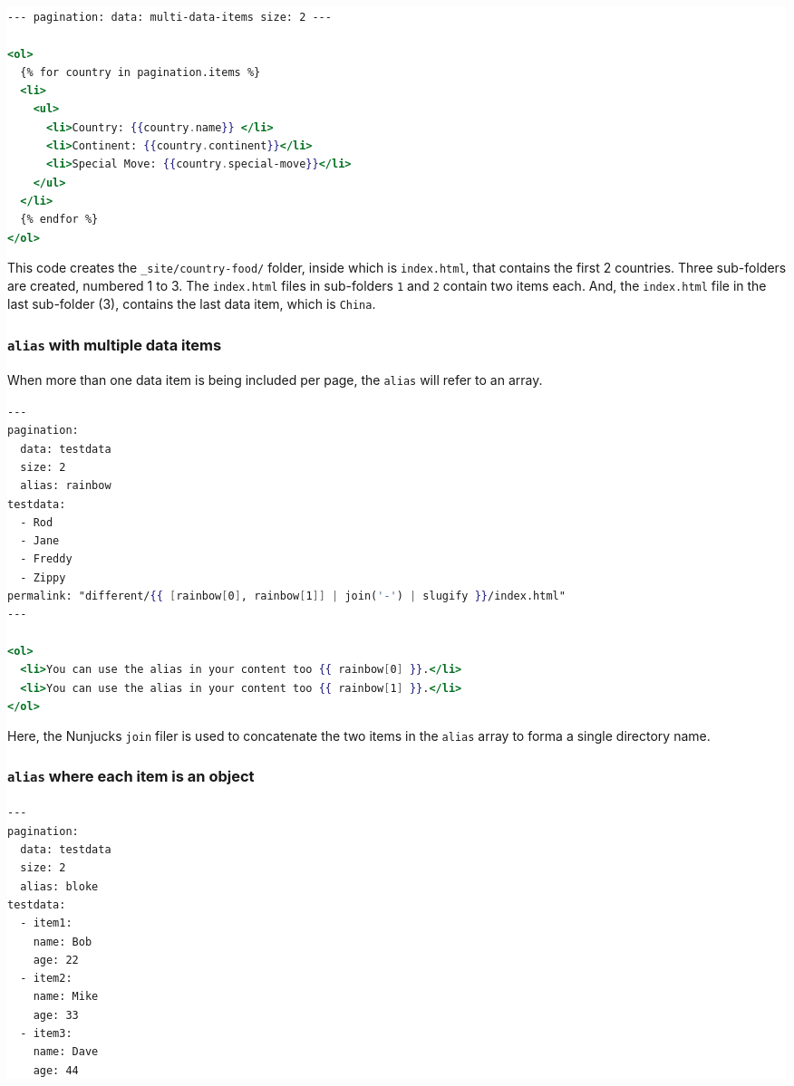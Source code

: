 ```hbs
--- pagination: data: multi-data-items size: 2 ---

<ol>
  {% for country in pagination.items %}
  <li>
    <ul>
      <li>Country: {{country.name}} </li>
      <li>Continent: {{country.continent}}</li>
      <li>Special Move: {{country.special-move}}</li>
    </ul>
  </li>
  {% endfor %}
</ol>
```

This code creates the `_site/country-food/` folder, inside which is `index.html`, that contains the first 2 countries. Three sub-folders are created, numbered 1 to 3. The `index.html` files in sub-folders `1` and `2` contain two items each. And, the `index.html` file in the last sub-folder (3), contains the last data item, which is `China`.

### `alias` with multiple data items

When more than one data item is being included per page, the `alias` will refer to an array.

```hbs
---
pagination:
  data: testdata
  size: 2
  alias: rainbow
testdata:
  - Rod
  - Jane
  - Freddy
  - Zippy
permalink: "different/{{ [rainbow[0], rainbow[1]] | join('-') | slugify }}/index.html"
---

<ol>
  <li>You can use the alias in your content too {{ rainbow[0] }}.</li>
  <li>You can use the alias in your content too {{ rainbow[1] }}.</li>
</ol>
```

Here, the Nunjucks `join` filer is used to concatenate the two items in the `alias` array to forma a single directory name.

### `alias` where each item is an object

```hbs
---
pagination:
  data: testdata
  size: 2
  alias: bloke
testdata:
  - item1:
    name: Bob
    age: 22
  - item2:
    name: Mike
    age: 33
  - item3:
    name: Dave
    age: 44
```